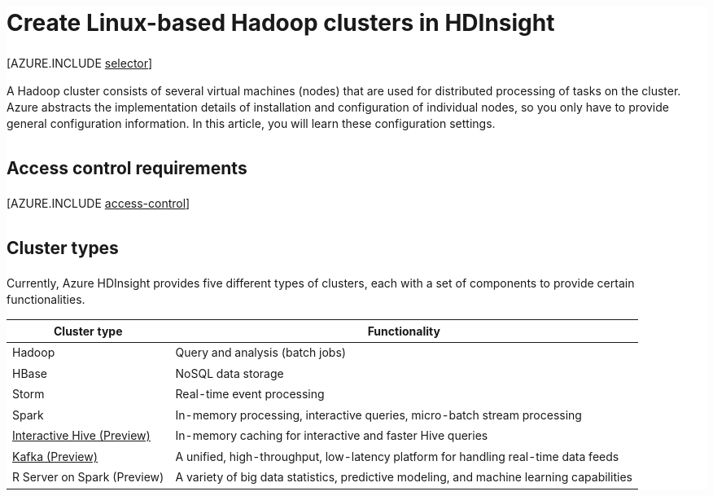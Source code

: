 <properties
   	pageTitle="Create Hadoop, HBase, Storm, or Spark clusters on Linux in HDInsight | Microsoft Azure"
   	description="Learn how to create Hadoop, HBase, Storm, or Spark clusters on Linux for HDInsight using a browser, the Azure CLI, Azure PowerShell, REST, or through an SDK."
   	services="hdinsight"
   	documentationCenter=""
   	authors="mumian"
   	manager="jhubbard"
   	editor="cgronlun"
	tags="azure-portal"/>

<tags
   	ms.service="hdinsight"
   	ms.devlang="na"
   	ms.topic="article"
   	ms.tgt_pltfrm="na"
   	ms.workload="big-data"
   	ms.date="10/18/2016"
   	ms.author="jgao"/>


# Create Linux-based Hadoop clusters in HDInsight

[AZURE.INCLUDE [selector](../../includes/hdinsight-selector-create-clusters.md)]

A Hadoop cluster consists of several virtual machines (nodes) that are used for distributed processing of tasks on the cluster. Azure abstracts the implementation details of installation and configuration of individual nodes, so you only have to provide general configuration information. In this article,  you will learn these configuration settings.

## Access control requirements

[AZURE.INCLUDE [access-control](../../includes/hdinsight-access-control-requirements.md)]

## Cluster types

Currently, Azure HDInsight provides five different types of clusters, each with a set of components to provide certain functionalities.

| Cluster type | Functionality |
| ------------ | ----------------------------- |
| Hadoop       | Query and analysis (batch jobs)     |
| HBase        | NoSQL data storage            |
| Storm        | Real-time event processing |
| Spark        | In-memory processing, interactive queries, micro-batch stream processing |
| [Interactive Hive (Preview)](hdinsight-hadoop-use-interactive-hive.md) | In-memory caching for interactive and faster Hive queries|
| [Kafka (Preview)](hdinsight-storm-java-kafka.md) |A unified, high-throughput, low-latency platform for handling real-time data feeds |
| R Server on Spark (Preview) | A variety of big data statistics, predictive modeling, and machine learning capabilities |
